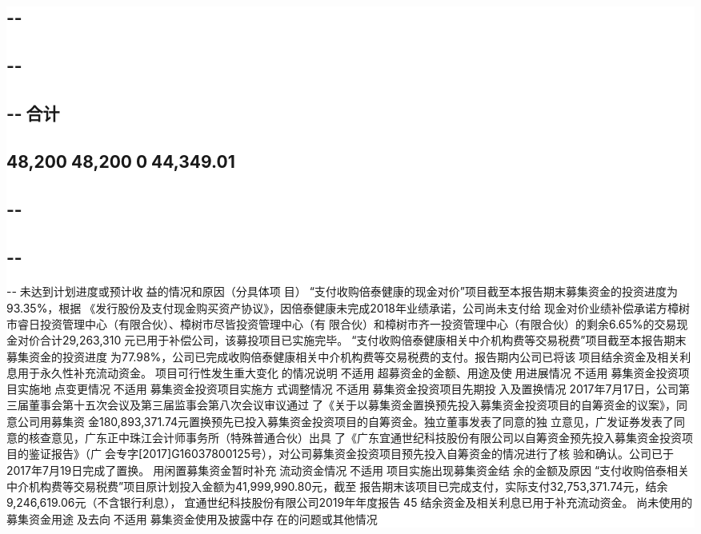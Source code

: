 --
--
--
--
--
合计
--
48,200
48,200
0
44,349.01
--
--
--
--
--
--
未达到计划进度或预计收
益的情况和原因（分具体项
目）
“支付收购倍泰健康的现金对价”项目截至本报告期末募集资金的投资进度为93.35%，根据
《发行股份及支付现金购买资产协议》，因倍泰健康未完成2018年业绩承诺，公司尚未支付给
现金对价业绩补偿承诺方樟树市睿日投资管理中心（有限合伙）、樟树市尽皆投资管理中心（有
限合伙）和樟树市齐一投资管理中心（有限合伙）的剩余6.65%的交易现金对价合计29,263,310
元已用于补偿公司，该募投项目已实施完毕。
“支付收购倍泰健康相关中介机构费等交易税费”项目截至本报告期末募集资金的投资进度
为77.98%，公司已完成收购倍泰健康相关中介机构费等交易税费的支付。报告期内公司已将该
项目结余资金及相关利息用于永久性补充流动资金。
项目可行性发生重大变化
的情况说明
不适用
超募资金的金额、用途及使
用进展情况
不适用
募集资金投资项目实施地
点变更情况
不适用
募集资金投资项目实施方
式调整情况
不适用
募集资金投资项目先期投
入及置换情况
2017年7月17日，公司第三届董事会第十五次会议及第三届监事会第八次会议审议通过
了《关于以募集资金置换预先投入募集资金投资项目的自筹资金的议案》，同意公司用募集资
金180,893,371.74元置换预先已投入募集资金投资项目的自筹资金。独立董事发表了同意的独
立意见，广发证券发表了同意的核查意见，广东正中珠江会计师事务所（特殊普通合伙）出具
了《广东宜通世纪科技股份有限公司以自筹资金预先投入募集资金投资项目的鉴证报告》（广
会专字[2017]G16037800125号），对公司募集资金投资项目预先投入自筹资金的情况进行了核
验和确认。公司已于2017年7月19日完成了置换。
用闲置募集资金暂时补充
流动资金情况
不适用
项目实施出现募集资金结
余的金额及原因
“支付收购倍泰相关中介机构费等交易税费”项目原计划投入金额为41,999,990.80元，截至
报告期末该项目已完成支付，实际支付32,753,371.74元，结余9,246,619.06元（不含银行利息），
宜通世纪科技股份有限公司2019年年度报告
45
结余资金及相关利息已用于补充流动资金。
尚未使用的募集资金用途
及去向
不适用
募集资金使用及披露中存
在的问题或其他情况